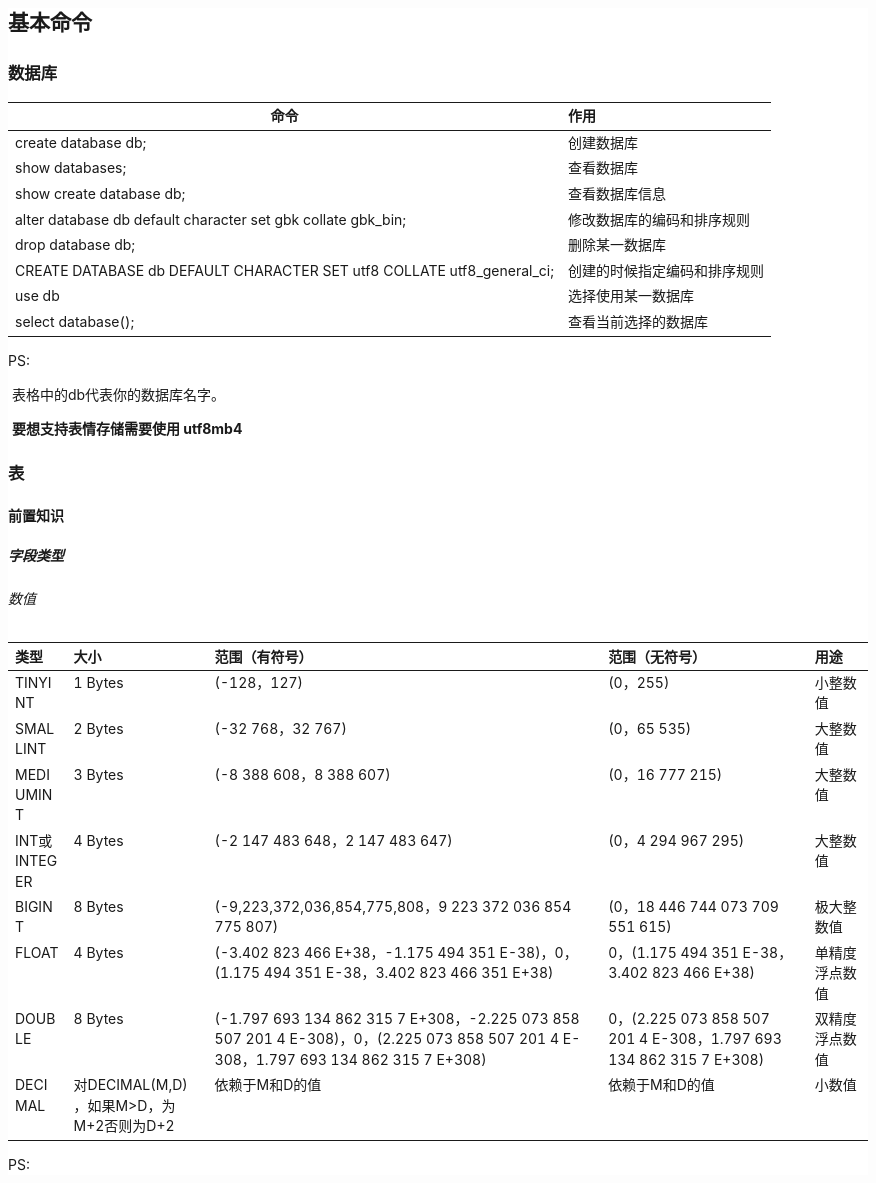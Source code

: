 ## 基本命令

### 数据库

| 命令                                                         | 作用                         |
| ------------------------------------------------------------ | :--------------------------- |
| create database db;                                          | 创建数据库                   |
| show databases;                                              | 查看数据库                   |
| show create database db;                                     | 查看数据库信息               |
| alter database db default character set gbk collate gbk_bin; | 修改数据库的编码和排序规则   |
| drop database db;                                            | 删除某一数据库               |
| CREATE DATABASE db DEFAULT CHARACTER SET utf8 COLLATE utf8_general_ci; | 创建的时候指定编码和排序规则 |
| use db                                                       | 选择使用某一数据库           |
| select database();                                           | 查看当前选择的数据库         |

PS:

​	表格中的db代表你的数据库名字。

​	**要想支持表情存储需要使用  utf8mb4**  

### 表

#### 前置知识

##### 字段类型

###### 数值

| 类型         | 大小                                     | 范围（有符号）                                               | 范围（无符号）                                               | 用途            |
| :----------- | :--------------------------------------- | :----------------------------------------------------------- | :----------------------------------------------------------- | :-------------- |
| TINYINT      | 1 Bytes                                  | (-128，127)                                                  | (0，255)                                                     | 小整数值        |
| SMALLINT     | 2 Bytes                                  | (-32 768，32 767)                                            | (0，65 535)                                                  | 大整数值        |
| MEDIUMINT    | 3 Bytes                                  | (-8 388 608，8 388 607)                                      | (0，16 777 215)                                              | 大整数值        |
| INT或INTEGER | 4 Bytes                                  | (-2 147 483 648，2 147 483 647)                              | (0，4 294 967 295)                                           | 大整数值        |
| BIGINT       | 8 Bytes                                  | (-9,223,372,036,854,775,808，9 223 372 036 854 775 807)      | (0，18 446 744 073 709 551 615)                              | 极大整数值      |
| FLOAT        | 4 Bytes                                  | (-3.402 823 466 E+38，-1.175 494 351 E-38)，0，(1.175 494 351 E-38，3.402 823 466 351 E+38) | 0，(1.175 494 351 E-38，3.402 823 466 E+38)                  | 单精度 浮点数值 |
| DOUBLE       | 8 Bytes                                  | (-1.797 693 134 862 315 7 E+308，-2.225 073 858 507 201 4 E-308)，0，(2.225 073 858 507 201 4 E-308，1.797 693 134 862 315 7 E+308) | 0，(2.225 073 858 507 201 4 E-308，1.797 693 134 862 315 7 E+308) | 双精度 浮点数值 |
| DECIMAL      | 对DECIMAL(M,D) ，如果M>D，为M+2否则为D+2 | 依赖于M和D的值                                               | 依赖于M和D的值                                               | 小数值          |

PS:
